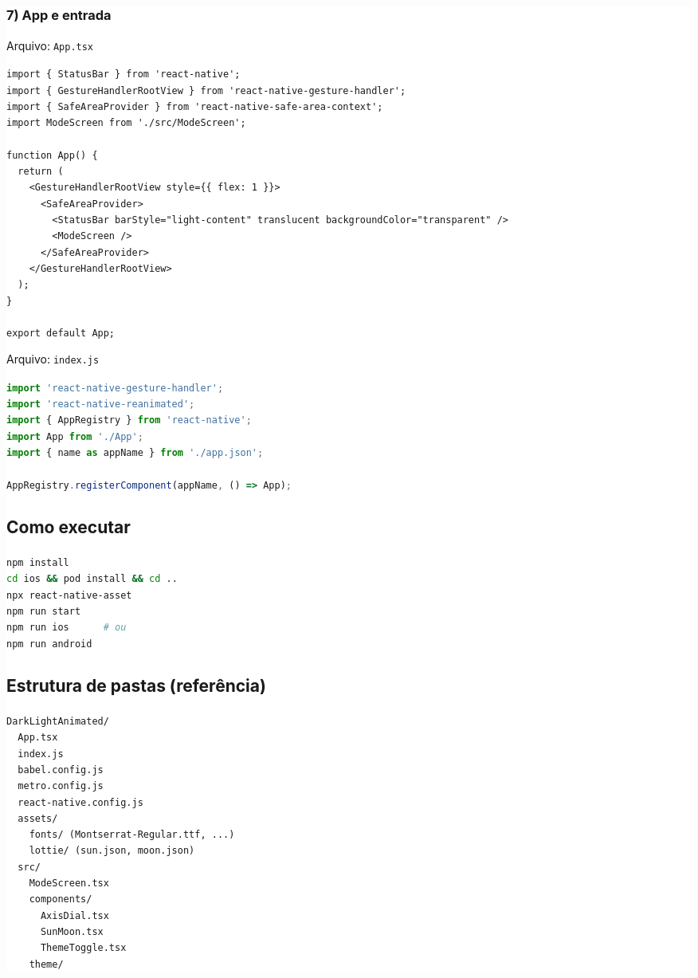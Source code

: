 ### 7) App e entrada

Arquivo: `App.tsx`

```tsx
import { StatusBar } from 'react-native';
import { GestureHandlerRootView } from 'react-native-gesture-handler';
import { SafeAreaProvider } from 'react-native-safe-area-context';
import ModeScreen from './src/ModeScreen';

function App() {
  return (
    <GestureHandlerRootView style={{ flex: 1 }}>
      <SafeAreaProvider>
        <StatusBar barStyle="light-content" translucent backgroundColor="transparent" />
        <ModeScreen />
      </SafeAreaProvider>
    </GestureHandlerRootView>
  );
}

export default App;
```

Arquivo: `index.js`

```js
import 'react-native-gesture-handler';
import 'react-native-reanimated';
import { AppRegistry } from 'react-native';
import App from './App';
import { name as appName } from './app.json';

AppRegistry.registerComponent(appName, () => App);
```

## Como executar

```bash
npm install
cd ios && pod install && cd ..
npx react-native-asset
npm run start
npm run ios      # ou
npm run android
```

## Estrutura de pastas (referência)

```
DarkLightAnimated/
  App.tsx
  index.js
  babel.config.js
  metro.config.js
  react-native.config.js
  assets/
    fonts/ (Montserrat-Regular.ttf, ...)
    lottie/ (sun.json, moon.json)
  src/
    ModeScreen.tsx
    components/
      AxisDial.tsx
      SunMoon.tsx
      ThemeToggle.tsx
    theme/
```